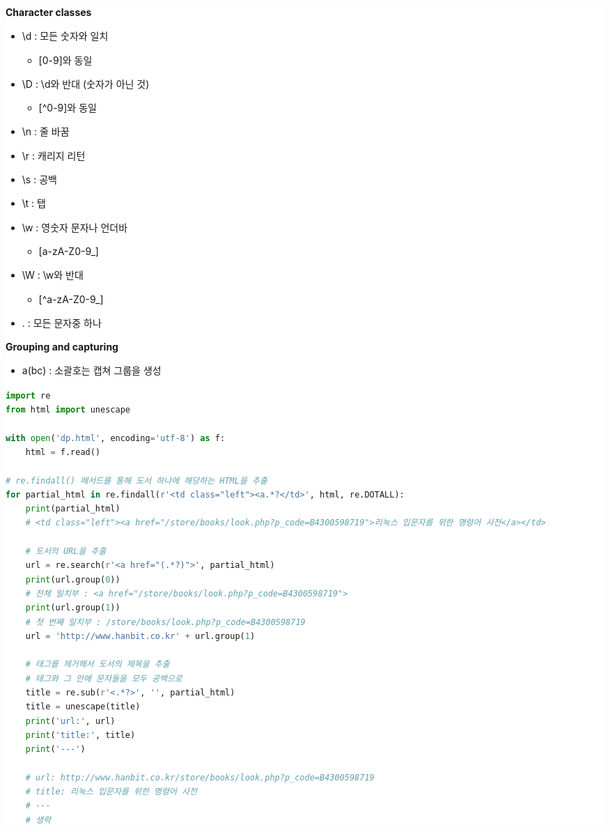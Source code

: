 **Character classes**

- \d : 모든 숫자와 일치
  - [0-9]와 동일
- \D : \d와 반대 (숫자가 아닌 것)
  - [^0-9]와 동일
- \n : 줄 바꿈
- \r : 캐리지 리턴
- \s : 공백
- \t : 탭
- \w : 영숫자 문자나 언더바
  - [a-zA-Z0-9_]
- \W : \w와 반대
  - [^a-zA-Z0-9_]

- . : 모든 문자중 하나

**Grouping and capturing**

- a(bc) : 소괄호는 캡쳐 그룹을 생성



```python
import re
from html import unescape

with open('dp.html', encoding='utf-8') as f:
    html = f.read()
    
# re.findall() 메서드를 통해 도서 하나에 해당하는 HTML을 추출
for partial_html in re.findall(r'<td class="left"><a.*?</td>', html, re.DOTALL):
    print(partial_html)
    # <td class="left"><a href="/store/books/look.php?p_code=B4300598719">리눅스 입문자를 위한 명령어 사전</a></td>
    
    # 도서의 URL을 추출
    url = re.search(r'<a href="(.*?)">', partial_html)
    print(url.group(0))
    # 전체 일치부 : <a href="/store/books/look.php?p_code=B4300598719">
    print(url.group(1))
    # 첫 번째 일치부 : /store/books/look.php?p_code=B4300598719
    url = 'http://www.hanbit.co.kr' + url.group(1)
    
    # 태그를 제거해서 도서의 제목을 추출
    # 태그와 그 안에 문자들을 모두 공백으로
    title = re.sub(r'<.*?>', '', partial_html)
    title = unescape(title)
    print('url:', url)
    print('title:', title)
    print('---')
    
    # url: http://www.hanbit.co.kr/store/books/look.php?p_code=B4300598719
	# title: 리눅스 입문자를 위한 명령어 사전
	# ---
    # 생략
```
